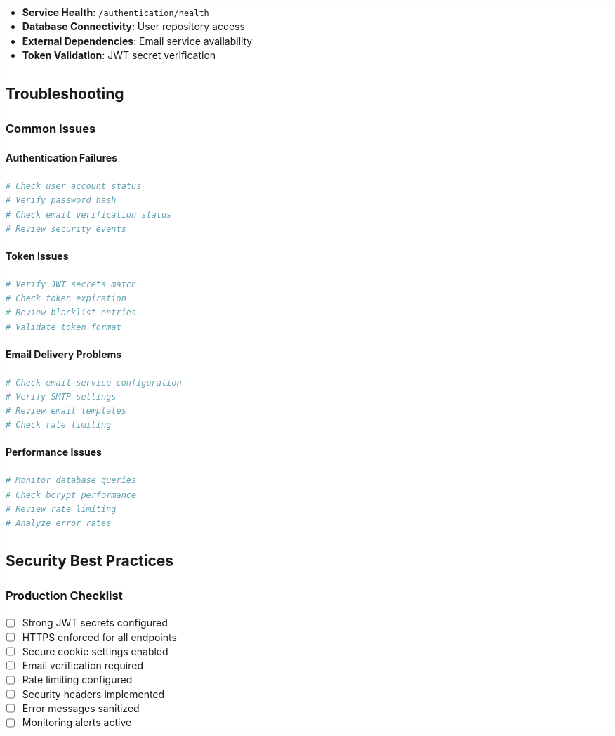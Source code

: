 - **Service Health**: `/authentication/health`
- **Database Connectivity**: User repository access
- **External Dependencies**: Email service availability
- **Token Validation**: JWT secret verification

## Troubleshooting

### Common Issues

#### Authentication Failures

```bash
# Check user account status
# Verify password hash
# Check email verification status
# Review security events
```

#### Token Issues

```bash
# Verify JWT secrets match
# Check token expiration
# Review blacklist entries
# Validate token format
```

#### Email Delivery Problems

```bash
# Check email service configuration
# Verify SMTP settings
# Review email templates
# Check rate limiting
```

#### Performance Issues

```bash
# Monitor database queries
# Check bcrypt performance
# Review rate limiting
# Analyze error rates
```

## Security Best Practices

### Production Checklist

- [ ] Strong JWT secrets configured
- [ ] HTTPS enforced for all endpoints
- [ ] Secure cookie settings enabled
- [ ] Email verification required
- [ ] Rate limiting configured
- [ ] Security headers implemented
- [ ] Error messages sanitized
- [ ] Monitoring alerts active

